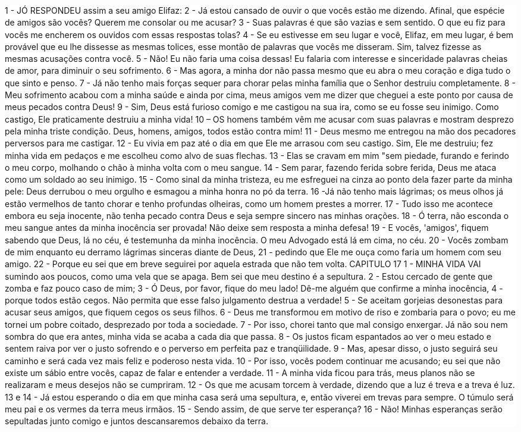 1 - JÓ RESPONDEU assim a seu amigo Elifaz:
2 - Já estou cansado de ouvir o que vocês estão me dizendo. Afinal, que espécie de amigos
são vocês? Querem me consolar ou me acusar?
3 - Suas palavras é que são vazias e sem sentido. O que eu fiz para vocês me encherem os
ouvidos com essas respostas tolas?
4 - Se eu estivesse em seu lugar e você, Elifaz, em meu lugar, é bem provável que eu lhe
dissesse as mesmas tolices, esse montão de palavras que vocês me disseram. Sim, talvez
fizesse as mesmas acusações contra você.
5 - Não! Eu não faria uma coisa dessas! Eu falaria com interesse e sinceridade palavras cheias
de amor, para diminuir o seu sofrimento.
6 - Mas agora, a minha dor não passa mesmo que eu abra o meu coração e diga tudo o que
sinto e penso.
7 - Já não tenho mais forças sequer para chorar pelas minha família que o Senhor destruiu
completamente.
8 - Meu sofrimento acabou com a minha saúde e ainda por cima, meus amigos vem me dizer
que cheguei a este ponto por causa de meus pecados contra Deus!
9 - Sim, Deus está furioso comigo e me castigou na sua ira, como se eu fosse seu inimigo.
Como castigo, Ele praticamente destruiu a minha vida! 10 – OS homens também vêm me
acusar com suas palavras e mostram desprezo pela minha triste condição. Deus, homens,
amigos, todos estão contra mim!
11 - Deus mesmo me entregou na mão dos pecadores perversos para me castigar.
12 - Eu vivia em paz até o dia em que Ele me arrasou com seu castigo. Sim, Ele me destruiu;
fez minha vida em pedaços e me escolheu como alvo de suas flechas.
13 - Elas se cravam em mim "sem piedade, furando e ferindo o meu corpo, molhando o chão à
minha volta com o meu sangue.
14 - Sem parar, fazendo ferida sobre ferida, Deus me ataca como um soldado ao seu inimigo.
15 - Como sinal da minha tristeza, eu me esfreguei na cinza ao ponto dela fazer parte da
minha pele: Deus derrubou o meu orgulho e esmagou a minha honra no pó da terra.
16 -Já não tenho mais lágrimas; os meus olhos já estão vermelhos de tanto chorar e tenho
profundas olheiras, como um homem prestes a morrer.
17 - Tudo isso me acontece embora eu seja inocente, não tenha pecado contra Deus e seja
sempre sincero nas minhas orações.
18 - Ó terra, não esconda o meu sangue antes da minha inocência ser provada! Não deixe sem
resposta a minha defesa!
19 - E vocês, 'amigos', fiquem sabendo que Deus, lá no céu, é testemunha da minha
inocência. O meu Advogado está lá em cima, no céu.
20 - Vocês zombam de mim enquanto eu derramo lágrimas sinceras diante de Deus,
21 - pedindo que Ele me ouça como faria um homem com seu amigo.
22 - Porque eu sei que em breve seguirei por aquela estrada que não tem volta.
CAPITULO 17
1 - MINHA VIDA VAI sumindo aos poucos, como uma vela que se apaga. Bem sei que meu
destino é a sepultura.
2 - Estou cercado de gente que zomba e faz pouco caso de mim;
3 - Ó Deus, por favor, fique do meu lado! Dê-me alguém que confirme a minha inocência,
4 - porque todos estão cegos. Não permita que esse falso julgamento destrua a verdade!
5 - Se aceitam gorjeias desonestas para acusar seus amigos, que fiquem cegos os seus filhos.
6 - Deus me transformou em motivo de riso e zombaria para o povo; eu me tornei um pobre
coitado, desprezado por toda a sociedade.
7 - Por isso, chorei tanto que mal consigo enxergar. Já não sou nem sombra do que era antes,
minha vida se acaba a cada dia que passa.
8 - Os justos ficam espantados ao ver o meu estado e sentem raiva por ver o justo sofrendo e
o perverso em perfeita paz e tranqüilidade.
9 - Mas, apesar disso, o justo seguirá seu caminho e será cada vez mais feliz e poderoso nesta
vida.
10 - Por isso, vocês podem continuar me acusando; eu sei que não existe um sábio entre
vocês, capaz de falar e entender a verdade.
11 - A minha vida ficou para trás, meus planos não se realizaram e meus desejos não se
cumpriram.
12 - Os que me acusam torcem à verdade, dizendo que a luz é treva e a treva é luz.
13 e 14 - Já estou esperando o dia em que minha casa será uma sepultura, e, então viverei
em trevas para sempre. O túmulo será meu pai e os vermes da terra meus irmãos.
15 - Sendo assim, de que serve ter esperança?
16 - Não! Minhas esperanças serão sepultadas junto comigo e juntos descansaremos debaixo
da terra.